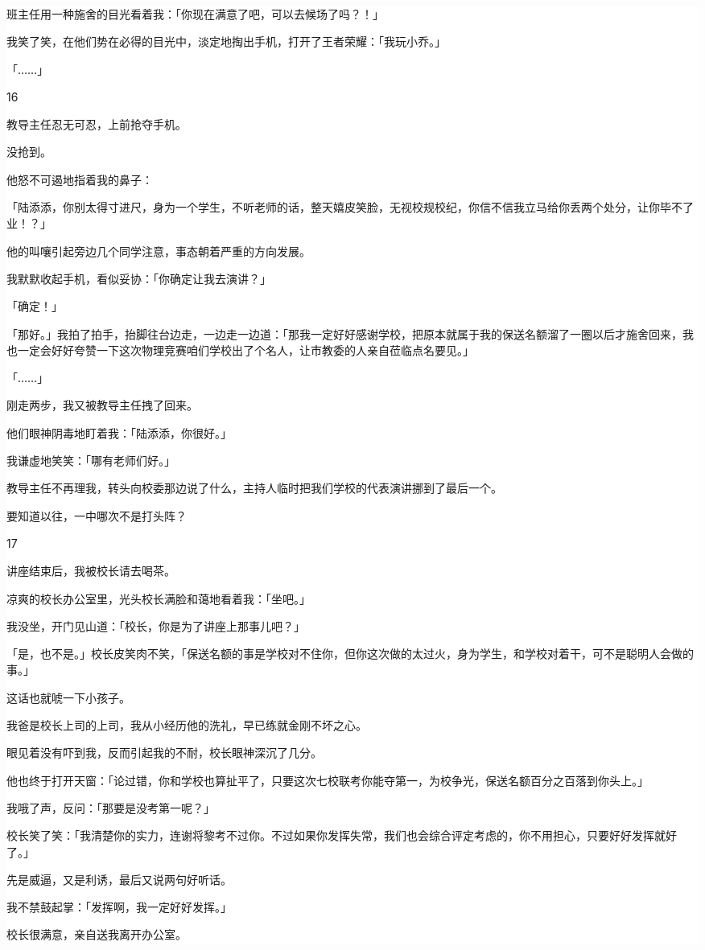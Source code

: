 班主任用一种施舍的目光看着我：「你现在满意了吧，可以去候场了吗？！」

我笑了笑，在他们势在必得的目光中，淡定地掏出手机，打开了王者荣耀：「我玩小乔。」

「……」

16

教导主任忍无可忍，上前抢夺手机。

没抢到。

他怒不可遏地指着我的鼻子：

「陆添添，你别太得寸进尺，身为一个学生，不听老师的话，整天嬉皮笑脸，无视校规校纪，你信不信我立马给你丢两个处分，让你毕不了业！？」

他的叫嚷引起旁边几个同学注意，事态朝着严重的方向发展。

我默默收起手机，看似妥协：「你确定让我去演讲？」

「确定！」

「那好。」我拍了拍手，抬脚往台边走，一边走一边道：「那我一定好好感谢学校，把原本就属于我的保送名额溜了一圈以后才施舍回来，我也一定会好好夸赞一下这次物理竞赛咱们学校出了个名人，让市教委的人亲自莅临点名要见。」

「……」

刚走两步，我又被教导主任拽了回来。

他们眼神阴毒地盯着我：「陆添添，你很好。」

我谦虚地笑笑：「哪有老师们好。」

教导主任不再理我，转头向校委那边说了什么，主持人临时把我们学校的代表演讲挪到了最后一个。

要知道以往，一中哪次不是打头阵？

17

讲座结束后，我被校长请去喝茶。

凉爽的校长办公室里，光头校长满脸和蔼地看着我：「坐吧。」

我没坐，开门见山道：「校长，你是为了讲座上那事儿吧？」

「是，也不是。」校长皮笑肉不笑，「保送名额的事是学校对不住你，但你这次做的太过火，身为学生，和学校对着干，可不是聪明人会做的事。」

这话也就唬一下小孩子。

我爸是校长上司的上司，我从小经历他的洗礼，早已练就金刚不坏之心。

眼见着没有吓到我，反而引起我的不耐，校长眼神深沉了几分。

他也终于打开天窗：「论过错，你和学校也算扯平了，只要这次七校联考你能夺第一，为校争光，保送名额百分之百落到你头上。」

我哦了声，反问：「那要是没考第一呢？」

校长笑了笑：「我清楚你的实力，连谢将黎考不过你。不过如果你发挥失常，我们也会综合评定考虑的，你不用担心，只要好好发挥就好了。」

先是威逼，又是利诱，最后又说两句好听话。

我不禁鼓起掌：「发挥啊，我一定好好发挥。」

校长很满意，亲自送我离开办公室。
